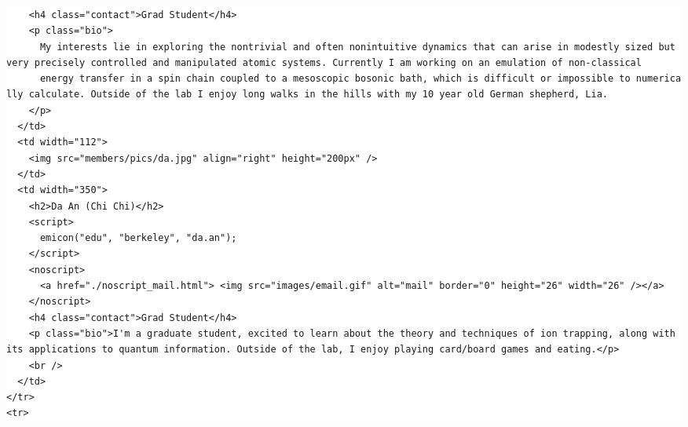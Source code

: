         <h4 class="contact">Grad Student</h4>
        <p class="bio">
          My interests lie in exploring the nontrivial and often nonintuitive dynamics that can arise in modestly sized but very precisely controlled and manipulated atomic systems. Currently I am working on an emulation of non-classical
          energy transfer in a spin chain coupled to a mesoscopic bosonic bath, which is difficult or impossible to numerically calculate. Outside of the lab I enjoy long walks in the hills with my 10 year old German shepherd, Lia.
        </p>
      </td>
      <td width="112">
        <img src="members/pics/da.jpg" align="right" height="200px" />
      </td>
      <td width="350">
        <h2>Da An (Chi Chi)</h2>
        <script>
          emicon("edu", "berkeley", "da.an");
        </script>
        <noscript>
          <a href="./noscript_mail.html"> <img src="images/email.gif" alt="mail" border="0" height="26" width="26" /></a>
        </noscript>
        <h4 class="contact">Grad Student</h4>
        <p class="bio">I'm a graduate student, excited to learn about the theory and techniques of ion trapping, along with its applications to quantum information. Outside of the lab, I enjoy playing card/board games and eating.</p>
        <br />
      </td>
    </tr>
    <tr>